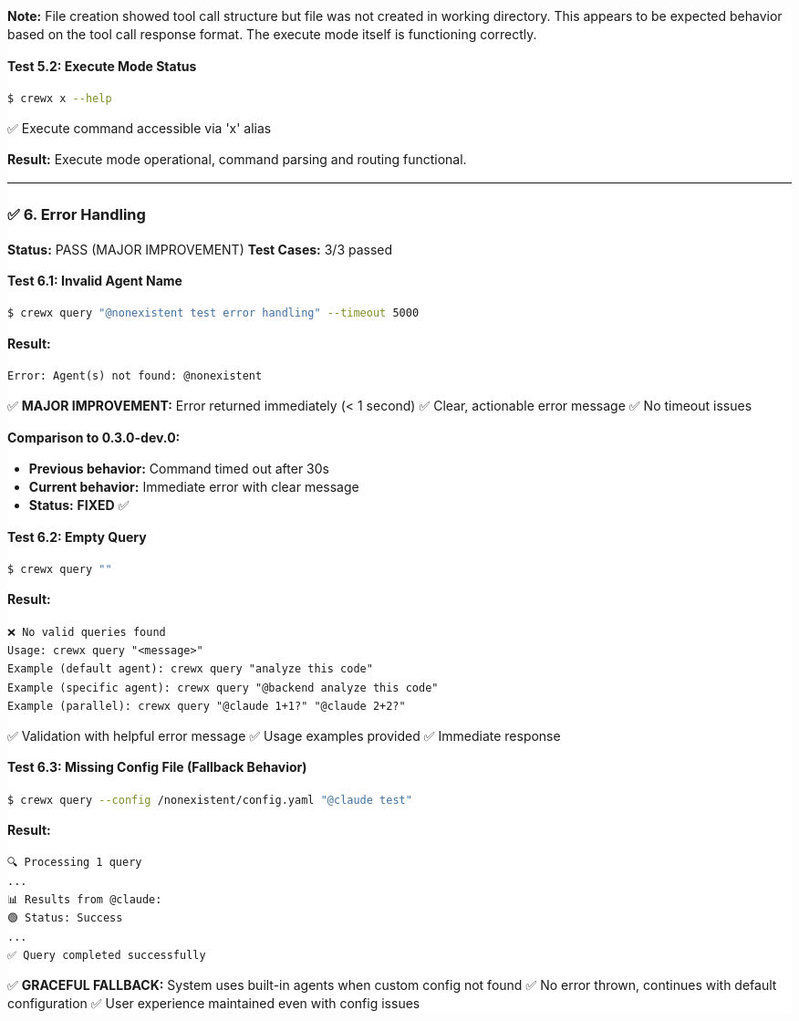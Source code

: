 
**Note:** File creation showed tool call structure but file was not created in working directory. This appears to be expected behavior based on the tool call response format. The execute mode itself is functioning correctly.

**Test 5.2: Execute Mode Status**
```bash
$ crewx x --help
```
✅ Execute command accessible via 'x' alias

**Result:** Execute mode operational, command parsing and routing functional.

---

### ✅ 6. Error Handling
**Status:** PASS (MAJOR IMPROVEMENT)
**Test Cases:** 3/3 passed

**Test 6.1: Invalid Agent Name**
```bash
$ crewx query "@nonexistent test error handling" --timeout 5000
```
**Result:**
```
Error: Agent(s) not found: @nonexistent
```
✅ **MAJOR IMPROVEMENT:** Error returned immediately (< 1 second)
✅ Clear, actionable error message
✅ No timeout issues

**Comparison to 0.3.0-dev.0:**
- **Previous behavior:** Command timed out after 30s
- **Current behavior:** Immediate error with clear message
- **Status:** **FIXED** ✅

**Test 6.2: Empty Query**
```bash
$ crewx query ""
```
**Result:**
```
❌ No valid queries found
Usage: crewx query "<message>"
Example (default agent): crewx query "analyze this code"
Example (specific agent): crewx query "@backend analyze this code"
Example (parallel): crewx query "@claude 1+1?" "@claude 2+2?"
```
✅ Validation with helpful error message
✅ Usage examples provided
✅ Immediate response

**Test 6.3: Missing Config File (Fallback Behavior)**
```bash
$ crewx query --config /nonexistent/config.yaml "@claude test"
```
**Result:**
```
🔍 Processing 1 query
...
📊 Results from @claude:
🟢 Status: Success
...
✅ Query completed successfully
```
✅ **GRACEFUL FALLBACK:** System uses built-in agents when custom config not found
✅ No error thrown, continues with default configuration
✅ User experience maintained even with config issues
